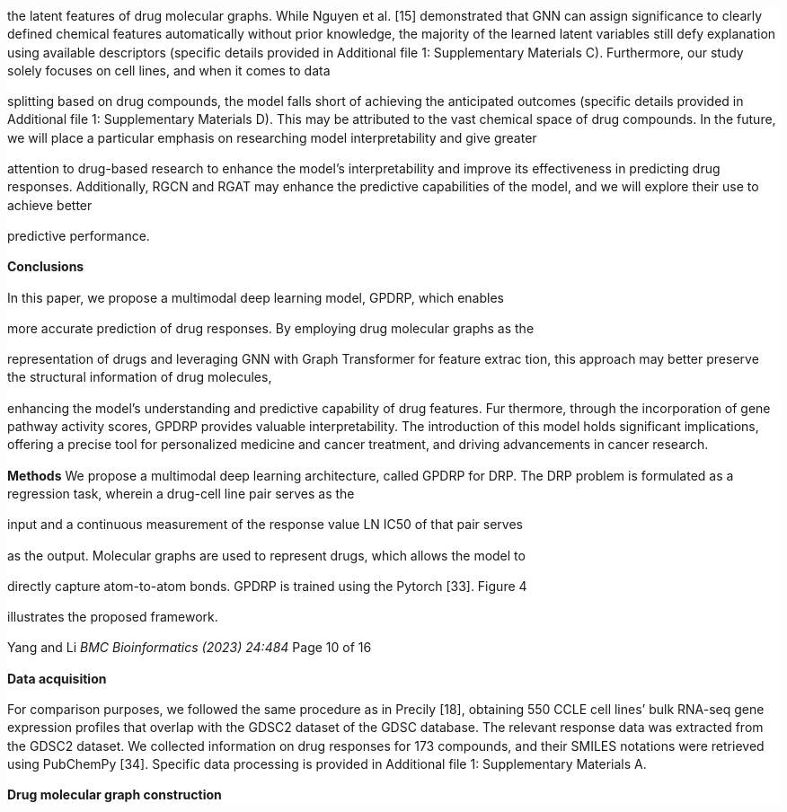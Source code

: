 the latent features of drug molecular graphs. While Nguyen et al. [15] demonstrated that
GNN can assign significance to clearly defined chemical features automatically without
prior knowledge, the majority of the learned latent variables still defy explanation using
available descriptors (specific details provided in Additional file 1: Supplementary Materials C). Furthermore, our study solely focuses on cell lines, and when it comes to data

splitting based on drug compounds, the model falls short of achieving the anticipated
outcomes (specific details provided in Additional file 1: Supplementary Materials D).
This may be attributed to the vast chemical space of drug compounds. In the future, we
will place a particular emphasis on researching model interpretability and give greater

attention to drug-based research to enhance the model’s interpretability and improve its
effectiveness in predicting drug responses. Additionally, RGCN and RGAT may enhance
the predictive capabilities of the model, and we will explore their use to achieve better

predictive performance.


**Conclusions**

In this paper, we propose a multimodal deep learning model, GPDRP, which enables

more accurate prediction of drug responses. By employing drug molecular graphs as the

representation of drugs and leveraging GNN with Graph Transformer for feature extrac
tion, this approach may better preserve the structural information of drug molecules,

enhancing the model’s understanding and predictive capability of drug features. Fur
thermore, through the incorporation of gene pathway activity scores, GPDRP provides
valuable interpretability. The introduction of this model holds significant implications,
offering a precise tool for personalized medicine and cancer treatment, and driving
advancements in cancer research.


**Methods**
We propose a multimodal deep learning architecture, called GPDRP for DRP. The DRP
problem is formulated as a regression task, wherein a drug-cell line pair serves as the

input and a continuous measurement of the response value LN IC50 of that pair serves

as the output. Molecular graphs are used to represent drugs, which allows the model to

directly capture atom-to-atom bonds. GPDRP is trained using the Pytorch [33]. Figure 4

illustrates the proposed framework.


Yang and Li _﻿BMC Bioinformatics     (2023) 24:484_ Page 10 of 16


**Data acquisition**

For comparison purposes, we followed the same procedure as in Precily [18], obtaining 550 CCLE cell lines’ bulk RNA-seq gene expression profiles that overlap with the
GDSC2 dataset of the GDSC database. The relevant response data was extracted from
the GDSC2 dataset. We collected information on drug responses for 173 compounds,
and their SMILES notations were retrieved using PubChemPy [34]. Specific data processing is provided in Additional file 1: Supplementary Materials A.


**Drug molecular graph construction**
